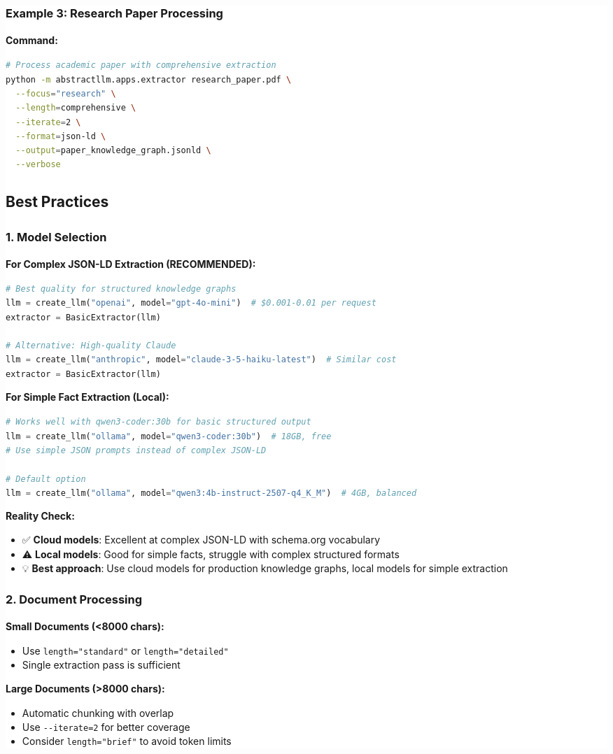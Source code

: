 ### Example 3: Research Paper Processing

**Command:**
```bash
# Process academic paper with comprehensive extraction
python -m abstractllm.apps.extractor research_paper.pdf \
  --focus="research" \
  --length=comprehensive \
  --iterate=2 \
  --format=json-ld \
  --output=paper_knowledge_graph.jsonld \
  --verbose
```

## Best Practices

### 1. Model Selection

**For Complex JSON-LD Extraction (RECOMMENDED):**
```python
# Best quality for structured knowledge graphs
llm = create_llm("openai", model="gpt-4o-mini")  # $0.001-0.01 per request
extractor = BasicExtractor(llm)

# Alternative: High-quality Claude
llm = create_llm("anthropic", model="claude-3-5-haiku-latest")  # Similar cost
extractor = BasicExtractor(llm)
```

**For Simple Fact Extraction (Local):**
```python
# Works well with qwen3-coder:30b for basic structured output
llm = create_llm("ollama", model="qwen3-coder:30b")  # 18GB, free
# Use simple JSON prompts instead of complex JSON-LD

# Default option
llm = create_llm("ollama", model="qwen3:4b-instruct-2507-q4_K_M")  # 4GB, balanced
```

**Reality Check:**
- ✅ **Cloud models**: Excellent at complex JSON-LD with schema.org vocabulary
- ⚠️ **Local models**: Good for simple facts, struggle with complex structured formats
- 💡 **Best approach**: Use cloud models for production knowledge graphs, local models for simple extraction

### 2. Document Processing

**Small Documents (<8000 chars):**
- Use `length="standard"` or `length="detailed"`
- Single extraction pass is sufficient

**Large Documents (>8000 chars):**
- Automatic chunking with overlap
- Use `--iterate=2` for better coverage
- Consider `length="brief"` to avoid token limits
